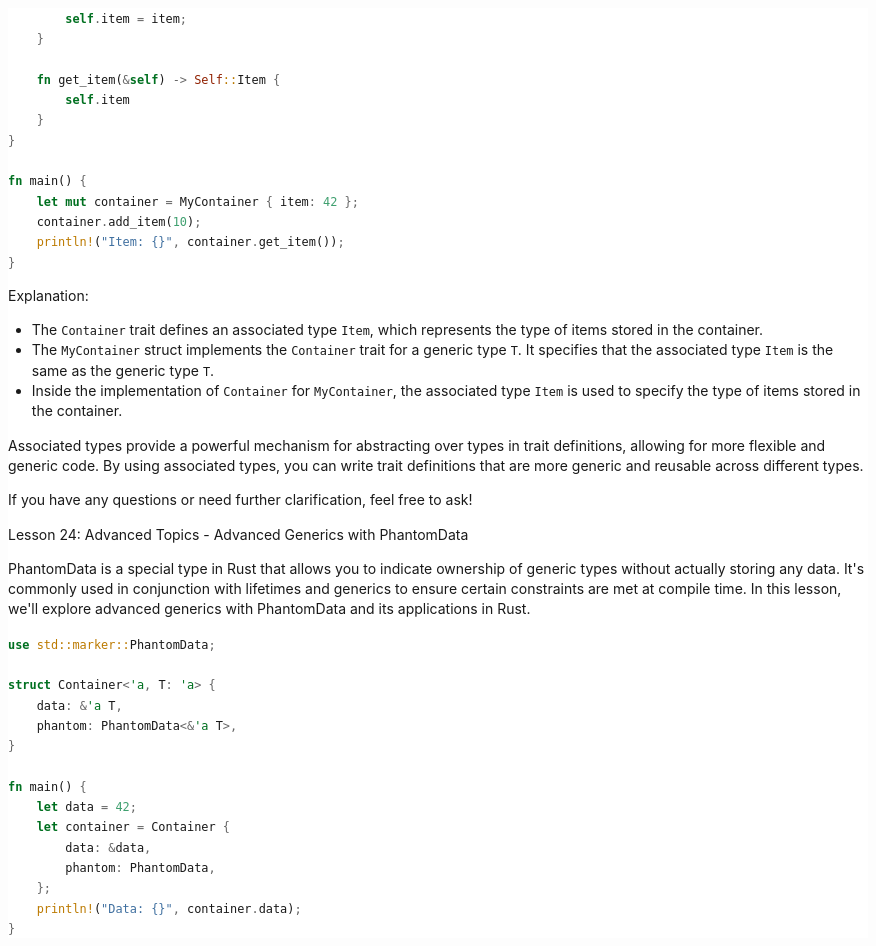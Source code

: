 ```rust
        self.item = item;
    }

    fn get_item(&self) -> Self::Item {
        self.item
    }
}

fn main() {
    let mut container = MyContainer { item: 42 };
    container.add_item(10);
    println!("Item: {}", container.get_item());
}
```

Explanation:
- The `Container` trait defines an associated type `Item`, which represents the type of items stored in the container.
- The `MyContainer` struct implements the `Container` trait for a generic type `T`. It specifies that the associated type `Item` is the same as the generic type `T`.
- Inside the implementation of `Container` for `MyContainer`, the associated type `Item` is used to specify the type of items stored in the container.

Associated types provide a powerful mechanism for abstracting over types in trait definitions, allowing for more flexible and generic code. By using associated types, you can write trait definitions that are more generic and reusable across different types.

If you have any questions or need further clarification, feel free to ask!

Lesson 24: Advanced Topics - Advanced Generics with PhantomData

PhantomData is a special type in Rust that allows you to indicate ownership of generic types without actually storing any data. It's commonly used in conjunction with lifetimes and generics to ensure certain constraints are met at compile time. In this lesson, we'll explore advanced generics with PhantomData and its applications in Rust.

```rust
use std::marker::PhantomData;

struct Container<'a, T: 'a> {
    data: &'a T,
    phantom: PhantomData<&'a T>,
}

fn main() {
    let data = 42;
    let container = Container {
        data: &data,
        phantom: PhantomData,
    };
    println!("Data: {}", container.data);
}
```
